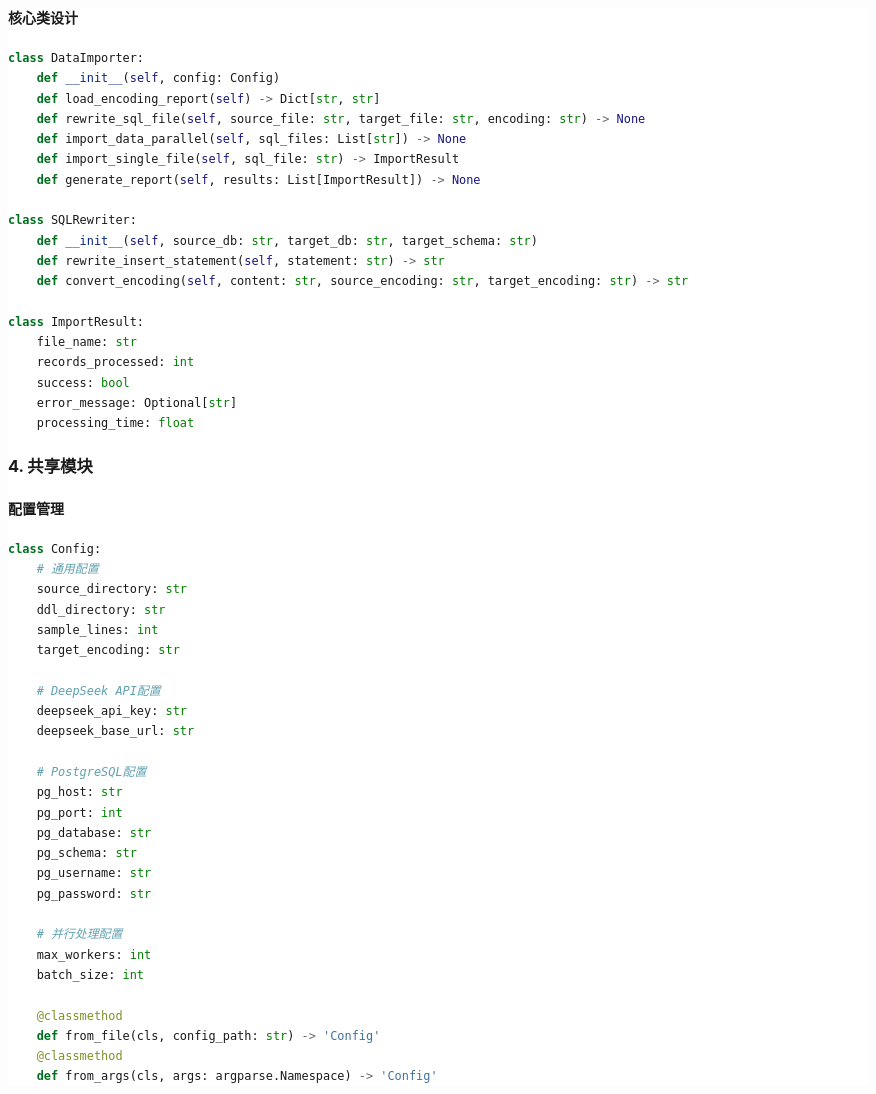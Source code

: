 #### 核心类设计

```python
class DataImporter:
    def __init__(self, config: Config)
    def load_encoding_report(self) -> Dict[str, str]
    def rewrite_sql_file(self, source_file: str, target_file: str, encoding: str) -> None
    def import_data_parallel(self, sql_files: List[str]) -> None
    def import_single_file(self, sql_file: str) -> ImportResult
    def generate_report(self, results: List[ImportResult]) -> None

class SQLRewriter:
    def __init__(self, source_db: str, target_db: str, target_schema: str)
    def rewrite_insert_statement(self, statement: str) -> str
    def convert_encoding(self, content: str, source_encoding: str, target_encoding: str) -> str

class ImportResult:
    file_name: str
    records_processed: int
    success: bool
    error_message: Optional[str]
    processing_time: float
```

### 4. 共享模块

#### 配置管理

```python
class Config:
    # 通用配置
    source_directory: str
    ddl_directory: str
    sample_lines: int
    target_encoding: str
    
    # DeepSeek API配置
    deepseek_api_key: str
    deepseek_base_url: str
    
    # PostgreSQL配置
    pg_host: str
    pg_port: int
    pg_database: str
    pg_schema: str
    pg_username: str
    pg_password: str
    
    # 并行处理配置
    max_workers: int
    batch_size: int
    
    @classmethod
    def from_file(cls, config_path: str) -> 'Config'
    @classmethod
    def from_args(cls, args: argparse.Namespace) -> 'Config'
```
